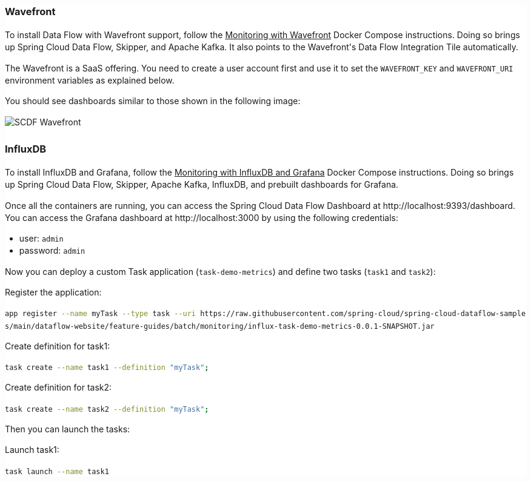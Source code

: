 ### Wavefront

To install Data Flow with Wavefront support, follow the [Monitoring with Wavefront](%currentPath%/installation/local/docker-customize/#wavefront) Docker Compose instructions. Doing so brings up Spring Cloud Data Flow, Skipper, and Apache Kafka. It also points to the Wavefront's Data Flow Integration Tile automatically.

The Wavefront is a SaaS offering. You need to create a user account first and use it to set the `WAVEFRONT_KEY` and `WAVEFRONT_URI` environment variables as explained below.

You should see dashboards similar to those shown in the following image:

![SCDF Wavefront](images/SCDF-monitoring-wavefront-task.png)



### InfluxDB

To install InfluxDB and Grafana, follow the [Monitoring with InfluxDB and Grafana](%currentPath%/installation/local/docker-customize/#monitoring-with-influxdb-and-grafana) Docker Compose instructions. Doing so brings up Spring Cloud Data Flow, Skipper, Apache Kafka, InfluxDB, and prebuilt dashboards for Grafana.

Once all the containers are running, you can access the Spring Cloud Data Flow Dashboard at http://localhost:9393/dashboard. You can access the Grafana dashboard at http://localhost:3000 by using the following credentials:

- user: `admin`
- password: `admin`

Now you can deploy a custom Task application (`task-demo-metrics`) and define two tasks (`task1` and `task2`):

Register the application:

```bash
app register --name myTask --type task --uri https://raw.githubusercontent.com/spring-cloud/spring-cloud-dataflow-samples/main/dataflow-website/feature-guides/batch/monitoring/influx-task-demo-metrics-0.0.1-SNAPSHOT.jar
```

Create definition for task1:

```bash
task create --name task1 --definition "myTask";
```

Create definition for task2:

```bash
task create --name task2 --definition "myTask";
```

Then you can launch the tasks:

Launch task1:

```bash
task launch --name task1
```
